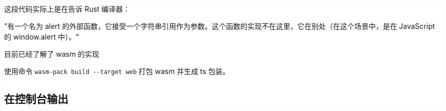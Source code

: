 这段代码实际上是在告诉 Rust 编译器：

"有一个名为 alert 的外部函数，它接受一个字符串引用作为参数。这个函数的实现不在这里，它在别处（在这个场景中，是在 JavaScript 的 window.alert 中）。"

目前已经了解了 wasm 的实现

使用命令 `wasm-pack build --target web` 打包 wasm 并生成 ts 包装。



## 在控制台输出
